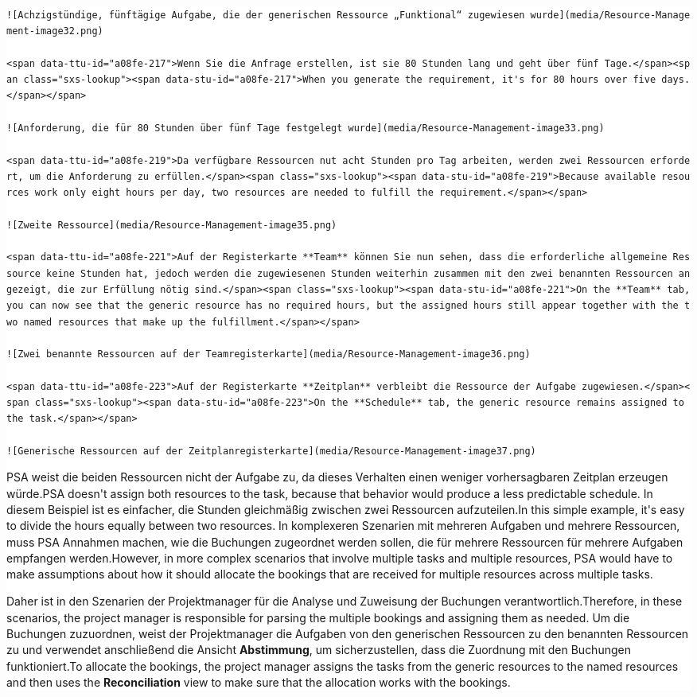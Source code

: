     ![Achzigstündige, fünftägige Aufgabe, die der generischen Ressource „Funktional“ zugewiesen wurde](media/Resource-Management-image32.png)

    <span data-ttu-id="a08fe-217">Wenn Sie die Anfrage erstellen, ist sie 80 Stunden lang und geht über fünf Tage.</span><span class="sxs-lookup"><span data-stu-id="a08fe-217">When you generate the requirement, it's for 80 hours over five days.</span></span>

    ![Anforderung, die für 80 Stunden über fünf Tage festgelegt wurde](media/Resource-Management-image33.png)

    <span data-ttu-id="a08fe-219">Da verfügbare Ressourcen nut acht Stunden pro Tag arbeiten, werden zwei Ressourcen erfordert, um die Anforderung zu erfüllen.</span><span class="sxs-lookup"><span data-stu-id="a08fe-219">Because available resources work only eight hours per day, two resources are needed to fulfill the requirement.</span></span>

    ![Zweite Ressource](media/Resource-Management-image35.png)

    <span data-ttu-id="a08fe-221">Auf der Registerkarte **Team** können Sie nun sehen, dass die erforderliche allgemeine Ressource keine Stunden hat, jedoch werden die zugewiesenen Stunden weiterhin zusammen mit den zwei benannten Ressourcen angezeigt, die zur Erfüllung nötig sind.</span><span class="sxs-lookup"><span data-stu-id="a08fe-221">On the **Team** tab, you can now see that the generic resource has no required hours, but the assigned hours still appear together with the two named resources that make up the fulfillment.</span></span>

    ![Zwei benannte Ressourcen auf der Teamregisterkarte](media/Resource-Management-image36.png)

    <span data-ttu-id="a08fe-223">Auf der Registerkarte **Zeitplan** verbleibt die Ressource der Aufgabe zugewiesen.</span><span class="sxs-lookup"><span data-stu-id="a08fe-223">On the **Schedule** tab, the generic resource remains assigned to the task.</span></span>

    ![Generische Ressourcen auf der Zeitplanregisterkarte](media/Resource-Management-image37.png)

<span data-ttu-id="a08fe-225">PSA weist die beiden Ressourcen nicht der Aufgabe zu, da dieses Verhalten einen weniger vorhersagbaren Zeitplan erzeugen würde.</span><span class="sxs-lookup"><span data-stu-id="a08fe-225">PSA doesn't assign both resources to the task, because that behavior would produce a less predictable schedule.</span></span> <span data-ttu-id="a08fe-226">In diesem Beispiel ist es einfacher, die Stunden gleichmäßig zwischen zwei Ressourcen aufzuteilen.</span><span class="sxs-lookup"><span data-stu-id="a08fe-226">In this simple example, it's easy to divide the hours equally between two resources.</span></span> <span data-ttu-id="a08fe-227">In komplexeren Szenarien mit mehreren Aufgaben und mehrere Ressourcen, muss PSA Annahmen machen, wie die Buchungen zugeordnet werden sollen, die für mehrere Ressourcen für mehrere Aufgaben empfangen werden.</span><span class="sxs-lookup"><span data-stu-id="a08fe-227">However, in more complex scenarios that involve multiple tasks and multiple resources, PSA would have to make assumptions about how it should allocate the bookings that are received for multiple resources across multiple tasks.</span></span>

<span data-ttu-id="a08fe-228">Daher ist in den Szenarien der Projektmanager für die Analyse und Zuweisung der Buchungen verantwortlich.</span><span class="sxs-lookup"><span data-stu-id="a08fe-228">Therefore, in these scenarios, the project manager is responsible for parsing the multiple bookings and assigning them as needed.</span></span> <span data-ttu-id="a08fe-229">Um die Buchungen zuzuordnen, weist der Projektmanager die Aufgaben von den generischen Ressourcen zu den benannten Ressourcen zu und verwendet anschließend die Ansicht **Abstimmung**, um sicherzustellen, dass die Zuordnung mit den Buchungen funktioniert.</span><span class="sxs-lookup"><span data-stu-id="a08fe-229">To allocate the bookings, the project manager assigns the tasks from the generic resources to the named resources and then uses the **Reconciliation** view to make sure that the allocation works with the bookings.</span></span>
